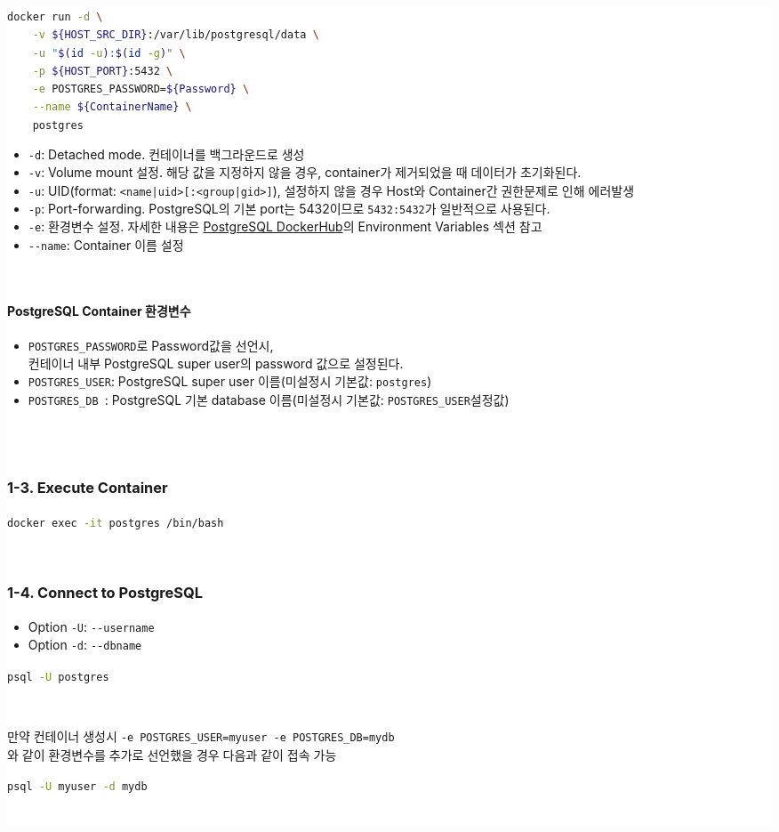 ```bash
docker run -d \
    -v ${HOST_SRC_DIR}:/var/lib/postgresql/data \
    -u "$(id -u):$(id -g)" \
    -p ${HOST_PORT}:5432 \
    -e POSTGRES_PASSWORD=${Password} \
    --name ${ContainerName} \
    postgres
```

- `-d`: Detached mode. 컨테이너를 백그라운드로 생성
- `-v`: Volume mount 설정. 해당 값을 지정하지 않을 경우, container가 제거되었을 때 데이터가 초기화된다.
- `-u`: UID(format: `<name|uid>[:<group|gid>]`), 설정하지 않을 경우 Host와 Container간 권한문제로 인해 에러발생
- `-p`: Port-forwarding. PostgreSQL의 기본 port는 5432이므로 `5432:5432`가 일반적으로 사용된다.
- `-e`: 환경변수 설정. 자세한 내용은 [PostgreSQL DockerHub](https://hub.docker.com/_/postgres)의 Environment Variables 섹션 참고
- `--name`: Container 이름 설정

<br>

#### PostgreSQL Container 환경변수

- `POSTGRES_PASSWORD`로 Password값을 선언시,  
컨테이너 내부 PostgreSQL super user의 password 값으로 설정된다.  
- `POSTGRES_USER`: PostgreSQL super user 이름(미설정시 기본값: `postgres`)  
- `POSTGRES_DB `: PostgreSQL 기본 database 이름(미설정시 기본값: `POSTGRES_USER`설정값)

<br><br>

### 1-3. Execute Container

```bash
docker exec -it postgres /bin/bash
```

<br>

### 1-4. Connect to PostgreSQL

- Option `-U`: `--username`
- Option `-d`: `--dbname`

```bash
psql -U postgres
```

<br>

만약 컨테이너 생성시
`-e POSTGRES_USER=myuser -e POSTGRES_DB=mydb`  
와 같이 환경변수를 추가로 선언했을 경우 다음과 같이 접속 가능

```bash
psql -U myuser -d mydb
```

<br>
